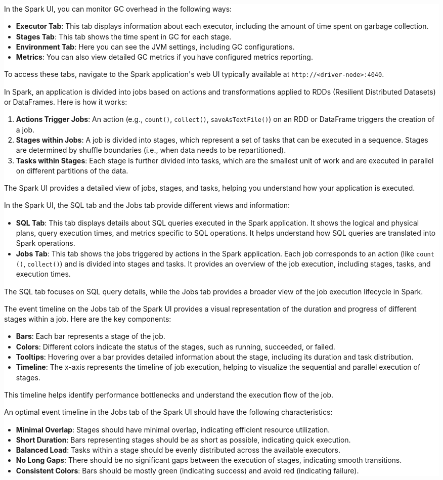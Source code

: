 In the Spark UI, you can monitor GC overhead in the following ways:

* **Executor Tab**: This tab displays information about each executor, including the amount of time spent on garbage collection.
* **Stages Tab**: This tab shows the time spent in GC for each stage.
* **Environment Tab**: Here you can see the JVM settings, including GC configurations.
* **Metrics**: You can also view detailed GC metrics if you have configured metrics reporting.

To access these tabs, navigate to the Spark application's web UI typically available at `http://<driver-node>:4040`.

In Spark, an application is divided into jobs based on actions and transformations applied to RDDs (Resilient Distributed Datasets) or DataFrames. Here is how it works:

1. **Actions Trigger Jobs**: An action (e.g., `count()`, `collect()`, `saveAsTextFile()`) on an RDD or DataFrame triggers the creation of a job.
2. **Stages within Jobs**: A job is divided into stages, which represent a set of tasks that can be executed in a sequence. Stages are determined by shuffle boundaries (i.e., when data needs to be repartitioned).
3. **Tasks within Stages**: Each stage is further divided into tasks, which are the smallest unit of work and are executed in parallel on different partitions of the data.

The Spark UI provides a detailed view of jobs, stages, and tasks, helping you understand how your application is executed.

In the Spark UI, the SQL tab and the Jobs tab provide different views and information:

* **SQL Tab**: This tab displays details about SQL queries executed in the Spark application. It shows the logical and physical plans, query execution times, and metrics specific to SQL operations. It helps understand how SQL queries are translated into Spark operations.
* **Jobs Tab**: This tab shows the jobs triggered by actions in the Spark application. Each job corresponds to an action (like `count()`, `collect()`) and is divided into stages and tasks. It provides an overview of the job execution, including stages, tasks, and execution times.

The SQL tab focuses on SQL query details, while the Jobs tab provides a broader view of the job execution lifecycle in Spark.

The event timeline on the Jobs tab of the Spark UI provides a visual representation of the duration and progress of different stages within a job. Here are the key components:

* **Bars**: Each bar represents a stage of the job.
* **Colors**: Different colors indicate the status of the stages, such as running, succeeded, or failed.
* **Tooltips**: Hovering over a bar provides detailed information about the stage, including its duration and task distribution.
* **Timeline**: The x-axis represents the timeline of job execution, helping to visualize the sequential and parallel execution of stages.

This timeline helps identify performance bottlenecks and understand the execution flow of the job.

An optimal event timeline in the Jobs tab of the Spark UI should have the following characteristics:

* **Minimal Overlap**: Stages should have minimal overlap, indicating efficient resource utilization.
* **Short Duration**: Bars representing stages should be as short as possible, indicating quick execution.
* **Balanced Load**: Tasks within a stage should be evenly distributed across the available executors.
* **No Long Gaps**: There should be no significant gaps between the execution of stages, indicating smooth transitions.
* **Consistent Colors**: Bars should be mostly green (indicating success) and avoid red (indicating failure).
